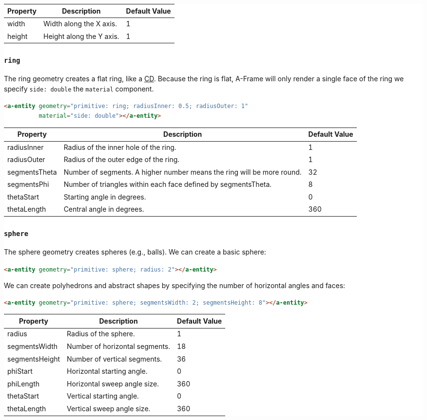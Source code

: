 | Property | Description              | Default Value |
|----------|--------------------------|---------------|
| width    | Width along the X axis.  | 1             |
| height   | Height along the Y axis. | 1             |

### `ring`

The ring geometry creates a flat ring, like a [CD][cd]. Because the ring is
flat, A-Frame will only render a single face of the ring we specify `side:
double` the `material` component.

```html
<a-entity geometry="primitive: ring; radiusInner: 0.5; radiusOuter: 1"
          material="side: double"></a-entity>
```

| Property      | Description                                                            | Default Value |
|---------------|------------------------------------------------------------------------|---------------|
| radiusInner   | Radius of the inner hole of the ring.                                  | 1             |
| radiusOuter   | Radius of the outer edge of the ring.                                  | 1             |
| segmentsTheta | Number of segments. A higher number means the ring will be more round. | 32            |
| segmentsPhi   | Number of triangles within each face defined by segmentsTheta.         | 8             |
| thetaStart    | Starting angle in degrees.                                             | 0             |
| thetaLength   | Central angle in degrees.                                              | 360           |

### `sphere`

The sphere geometry creates spheres (e.g., balls). We can create a basic sphere:

```html
<a-entity geometry="primitive: sphere; radius: 2"></a-entity>
```

We can create polyhedrons and abstract shapes by specifying the number of
horizontal angles and faces:

```html
<a-entity geometry="primitive: sphere; segmentsWidth: 2; segmentsHeight: 8"></a-entity>
```

| Property       | Description                    | Default Value |
|----------------|--------------------------------|---------------|
| radius         | Radius of the sphere.          | 1             |
| segmentsWidth  | Number of horizontal segments. | 18            |
| segmentsHeight | Number of vertical segments.   | 36            |
| phiStart       | Horizontal starting angle.     | 0             |
| phiLength      | Horizontal sweep angle size.   | 360           |
| thetaStart     | Vertical starting angle.       | 0             |
| thetaLength    | Vertical sweep angle size.     | 360           |


[cd]: https://en.wikipedia.org/wiki/Compact_disc
[component-schema]: ../core/component.md#schema
[prisms-wiki]: https://en.wikipedia.org/wiki/Prism_%28geometry%29
[three-geometry]: http://threejs.org/docs/#Reference/Core/Geometry